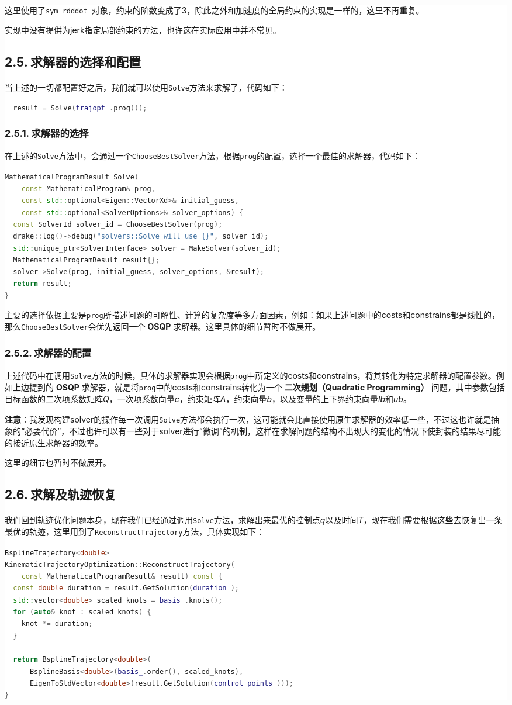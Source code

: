 这里使用了`sym_rdddot_`对象，约束的阶数变成了3，除此之外和加速度的全局约束的实现是一样的，这里不再重复。

实现中没有提供为jerk指定局部约束的方法，也许这在实际应用中并不常见。

## 2.5. 求解器的选择和配置

当上述的一切都配置好之后，我们就可以使用`Solve`方法来求解了，代码如下：

```cpp
  result = Solve(trajopt_.prog());
```

### 2.5.1. 求解器的选择

在上述的`Solve`方法中，会通过一个`ChooseBestSolver`方法，根据`prog`的配置，选择一个最佳的求解器，代码如下：

```cpp
MathematicalProgramResult Solve(
    const MathematicalProgram& prog,
    const std::optional<Eigen::VectorXd>& initial_guess,
    const std::optional<SolverOptions>& solver_options) {
  const SolverId solver_id = ChooseBestSolver(prog);
  drake::log()->debug("solvers::Solve will use {}", solver_id);
  std::unique_ptr<SolverInterface> solver = MakeSolver(solver_id);
  MathematicalProgramResult result{};
  solver->Solve(prog, initial_guess, solver_options, &result);
  return result;
}
```

主要的选择依据主要是`prog`所描述问题的可解性、计算的复杂度等多方面因素，例如：如果上述问题中的costs和constrains都是线性的，那么`ChooseBestSolver`会优先返回一个 **OSQP** 求解器。这里具体的细节暂时不做展开。

### 2.5.2. 求解器的配置

上述代码中在调用`Solve`方法的时候，具体的求解器实现会根据`prog`中所定义的costs和constrains，将其转化为特定求解器的配置参数。例如上边提到的 **OSQP** 求解器，就是将`prog`中的costs和constrains转化为一个 **二次规划（Quadratic Programming）** 问题，其中参数包括目标函数的二次项系数矩阵$Q$，一次项系数向量$c$，约束矩阵$A$，约束向量$b$，以及变量的上下界约束向量$lb$和$ub$。

**注意**：我发现构建solver的操作每一次调用`Solve`方法都会执行一次，这可能就会比直接使用原生求解器的效率低一些，不过这也许就是抽象的“必要代价”，不过也许可以有一些对于solver进行“微调”的机制，这样在求解问题的结构不出现大的变化的情况下使封装的结果尽可能的接近原生求解器的效率。

这里的细节也暂时不做展开。


## 2.6. 求解及轨迹恢复

我们回到轨迹优化问题本身，现在我们已经通过调用`Solve`方法，求解出来最优的控制点$q$以及时间$T$，现在我们需要根据这些去恢复出一条最优的轨迹，这里用到了`ReconstructTrajectory`方法，具体实现如下：

```cpp
BsplineTrajectory<double>
KinematicTrajectoryOptimization::ReconstructTrajectory(
    const MathematicalProgramResult& result) const {
  const double duration = result.GetSolution(duration_);
  std::vector<double> scaled_knots = basis_.knots();
  for (auto& knot : scaled_knots) {
    knot *= duration;
  }

  return BsplineTrajectory<double>(
      BsplineBasis<double>(basis_.order(), scaled_knots),
      EigenToStdVector<double>(result.GetSolution(control_points_)));
}
```
